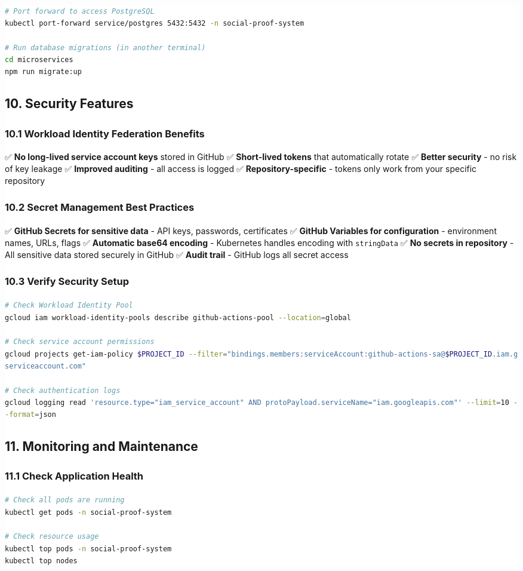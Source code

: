 ```bash
# Port forward to access PostgreSQL
kubectl port-forward service/postgres 5432:5432 -n social-proof-system

# Run database migrations (in another terminal)
cd microservices
npm run migrate:up
```

## 10. Security Features

### 10.1 Workload Identity Federation Benefits

✅ **No long-lived service account keys** stored in GitHub
✅ **Short-lived tokens** that automatically rotate
✅ **Better security** - no risk of key leakage
✅ **Improved auditing** - all access is logged
✅ **Repository-specific** - tokens only work from your specific repository

### 10.2 Secret Management Best Practices

✅ **GitHub Secrets for sensitive data** - API keys, passwords, certificates
✅ **GitHub Variables for configuration** - environment names, URLs, flags
✅ **Automatic base64 encoding** - Kubernetes handles encoding with `stringData`
✅ **No secrets in repository** - All sensitive data stored securely in GitHub
✅ **Audit trail** - GitHub logs all secret access

### 10.3 Verify Security Setup

```bash
# Check Workload Identity Pool
gcloud iam workload-identity-pools describe github-actions-pool --location=global

# Check service account permissions
gcloud projects get-iam-policy $PROJECT_ID --filter="bindings.members:serviceAccount:github-actions-sa@$PROJECT_ID.iam.gserviceaccount.com"

# Check authentication logs
gcloud logging read 'resource.type="iam_service_account" AND protoPayload.serviceName="iam.googleapis.com"' --limit=10 --format=json
```

## 11. Monitoring and Maintenance

### 11.1 Check Application Health

```bash
# Check all pods are running
kubectl get pods -n social-proof-system

# Check resource usage
kubectl top pods -n social-proof-system
kubectl top nodes
```
